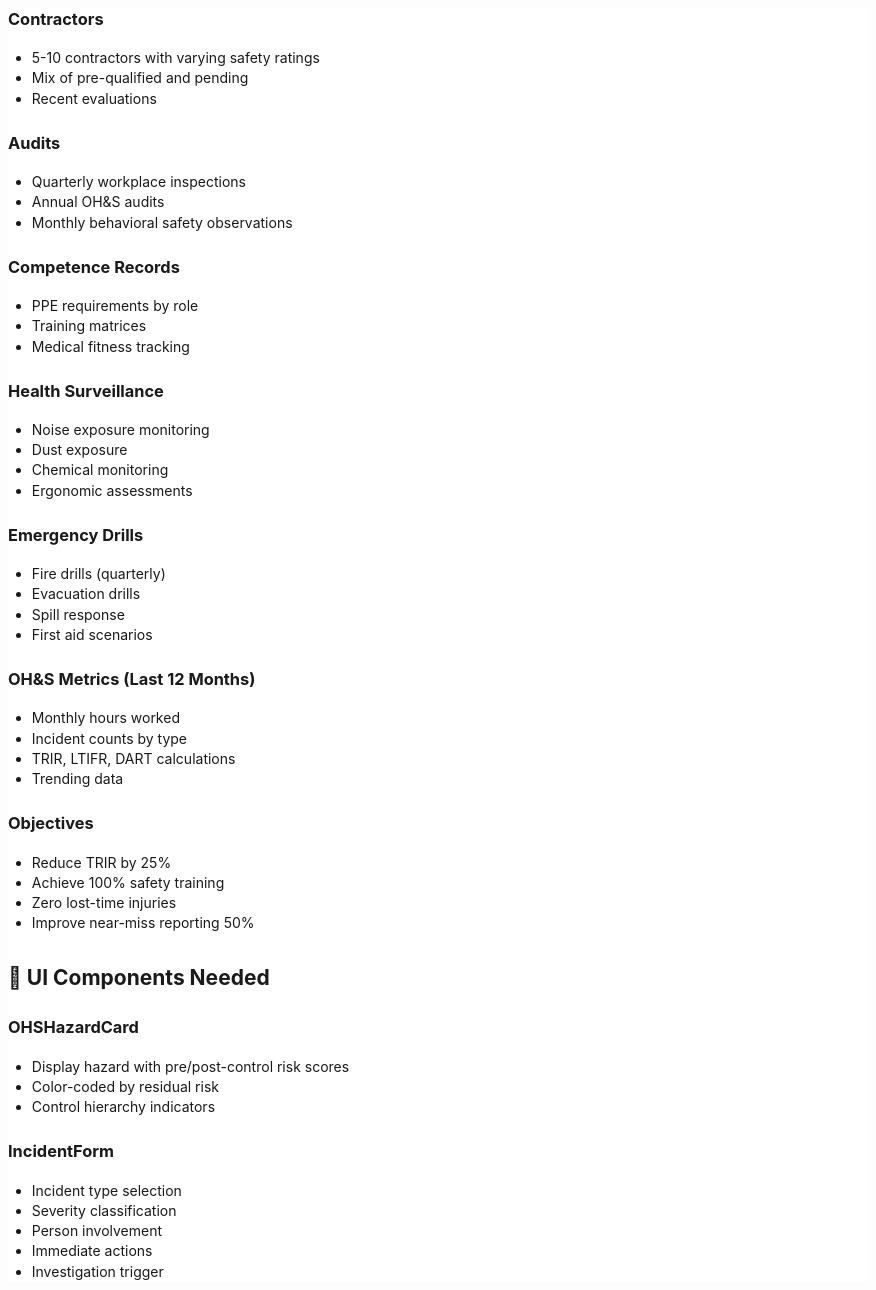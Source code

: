 ### Contractors
- 5-10 contractors with varying safety ratings
- Mix of pre-qualified and pending
- Recent evaluations

### Audits
- Quarterly workplace inspections
- Annual OH&S audits
- Monthly behavioral safety observations

### Competence Records
- PPE requirements by role
- Training matrices
- Medical fitness tracking

### Health Surveillance
- Noise exposure monitoring
- Dust exposure
- Chemical monitoring
- Ergonomic assessments

### Emergency Drills
- Fire drills (quarterly)
- Evacuation drills
- Spill response
- First aid scenarios

### OH&S Metrics (Last 12 Months)
- Monthly hours worked
- Incident counts by type
- TRIR, LTIFR, DART calculations
- Trending data

### Objectives
- Reduce TRIR by 25%
- Achieve 100% safety training
- Zero lost-time injuries
- Improve near-miss reporting 50%

## 🎨 UI Components Needed

### OHSHazardCard
- Display hazard with pre/post-control risk scores
- Color-coded by residual risk
- Control hierarchy indicators

### IncidentForm
- Incident type selection
- Severity classification
- Person involvement
- Immediate actions
- Investigation trigger
